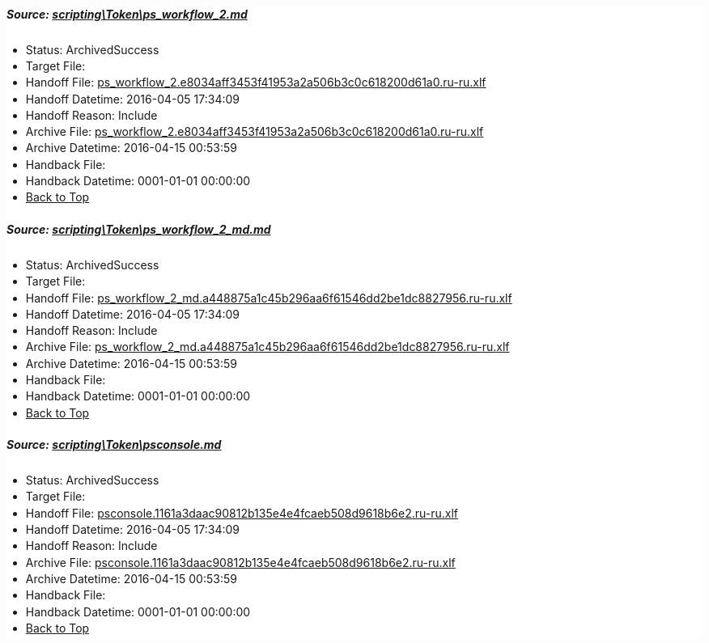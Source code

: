 ##### <a name='86c807ad85f8845ca1d9cc6c047d6e8e1d5040b7123'></a> Source: [scripting\Token\ps_workflow_2.md](https://github.com/PowerShell/powerShell-Docs/blob/7221b5bd5ba90da32836d8c4e2bddb18c8f02ba6/scripting/Token/ps_workflow_2.md)
* Status: ArchivedSuccess
* Target File: 
* Handoff File: [ps_workflow_2.e8034aff3453f41953a2a506b3c0c618200d61a0.ru-ru.xlf](https://github.com/PowerShell/powerShell-Docs.handoff/blob/589f046336be5dc258e7096725a43d815271ec92/ol-handoff/PowerShell/powerShell-Docs.ru-ru/live/ps_workflow_2.e8034aff3453f41953a2a506b3c0c618200d61a0.ru-ru.xlf)
* Handoff Datetime: 2016-04-05 17:34:09
* Handoff Reason: Include
* Archive File: [ps_workflow_2.e8034aff3453f41953a2a506b3c0c618200d61a0.ru-ru.xlf](https://github.com/PowerShell/powerShell-Docs.handoff/blob/1b97bc44408b2890f4a21d23ba9a75c53f2b52b3/ol-handoff/PowerShell/powerShell-Docs.ru-ru/live/archive/ps_workflow_2.e8034aff3453f41953a2a506b3c0c618200d61a0.ru-ru.xlf)
* Archive Datetime: 2016-04-15 00:53:59
* Handback File: 
* Handback Datetime: 0001-01-01 00:00:00
* [Back to Top](#report-top)

##### <a name='ad576631926522dc161fe2e7327b4c369b1a393d124'></a> Source: [scripting\Token\ps_workflow_2_md.md](https://github.com/PowerShell/powerShell-Docs/blob/7221b5bd5ba90da32836d8c4e2bddb18c8f02ba6/scripting/Token/ps_workflow_2_md.md)
* Status: ArchivedSuccess
* Target File: 
* Handoff File: [ps_workflow_2_md.a448875a1c45b296aa6f61546dd2be1dc8827956.ru-ru.xlf](https://github.com/PowerShell/powerShell-Docs.handoff/blob/589f046336be5dc258e7096725a43d815271ec92/ol-handoff/PowerShell/powerShell-Docs.ru-ru/live/ps_workflow_2_md.a448875a1c45b296aa6f61546dd2be1dc8827956.ru-ru.xlf)
* Handoff Datetime: 2016-04-05 17:34:09
* Handoff Reason: Include
* Archive File: [ps_workflow_2_md.a448875a1c45b296aa6f61546dd2be1dc8827956.ru-ru.xlf](https://github.com/PowerShell/powerShell-Docs.handoff/blob/1b97bc44408b2890f4a21d23ba9a75c53f2b52b3/ol-handoff/PowerShell/powerShell-Docs.ru-ru/live/archive/ps_workflow_2_md.a448875a1c45b296aa6f61546dd2be1dc8827956.ru-ru.xlf)
* Archive Datetime: 2016-04-15 00:53:59
* Handback File: 
* Handback Datetime: 0001-01-01 00:00:00
* [Back to Top](#report-top)

##### <a name='760657ecf9452984008994a3c377f16064b24796125'></a> Source: [scripting\Token\psconsole.md](https://github.com/PowerShell/powerShell-Docs/blob/7221b5bd5ba90da32836d8c4e2bddb18c8f02ba6/scripting/Token/psconsole.md)
* Status: ArchivedSuccess
* Target File: 
* Handoff File: [psconsole.1161a3daac90812b135e4e4fcaeb508d9618b6e2.ru-ru.xlf](https://github.com/PowerShell/powerShell-Docs.handoff/blob/589f046336be5dc258e7096725a43d815271ec92/ol-handoff/PowerShell/powerShell-Docs.ru-ru/live/psconsole.1161a3daac90812b135e4e4fcaeb508d9618b6e2.ru-ru.xlf)
* Handoff Datetime: 2016-04-05 17:34:09
* Handoff Reason: Include
* Archive File: [psconsole.1161a3daac90812b135e4e4fcaeb508d9618b6e2.ru-ru.xlf](https://github.com/PowerShell/powerShell-Docs.handoff/blob/1b97bc44408b2890f4a21d23ba9a75c53f2b52b3/ol-handoff/PowerShell/powerShell-Docs.ru-ru/live/archive/psconsole.1161a3daac90812b135e4e4fcaeb508d9618b6e2.ru-ru.xlf)
* Archive Datetime: 2016-04-15 00:53:59
* Handback File: 
* Handback Datetime: 0001-01-01 00:00:00
* [Back to Top](#report-top)
